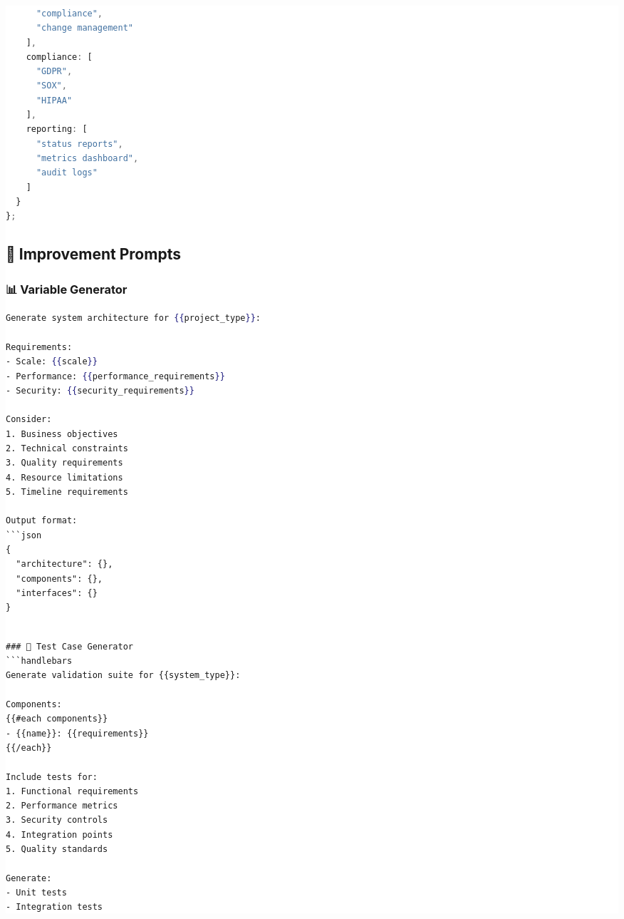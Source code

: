 ```typescript
      "compliance",
      "change management"
    ],
    compliance: [
      "GDPR",
      "SOX",
      "HIPAA"
    ],
    reporting: [
      "status reports",
      "metrics dashboard",
      "audit logs"
    ]
  }
};
```

## 🔄 Improvement Prompts
### 📊 Variable Generator
```handlebars
Generate system architecture for {{project_type}}:

Requirements:
- Scale: {{scale}}
- Performance: {{performance_requirements}}
- Security: {{security_requirements}}

Consider:
1. Business objectives
2. Technical constraints
3. Quality requirements
4. Resource limitations
5. Timeline requirements

Output format:
```json
{
  "architecture": {},
  "components": {},
  "interfaces": {}
}
```
```

### 🧪 Test Case Generator
```handlebars
Generate validation suite for {{system_type}}:

Components:
{{#each components}}
- {{name}}: {{requirements}}
{{/each}}

Include tests for:
1. Functional requirements
2. Performance metrics
3. Security controls
4. Integration points
5. Quality standards

Generate:
- Unit tests
- Integration tests
```